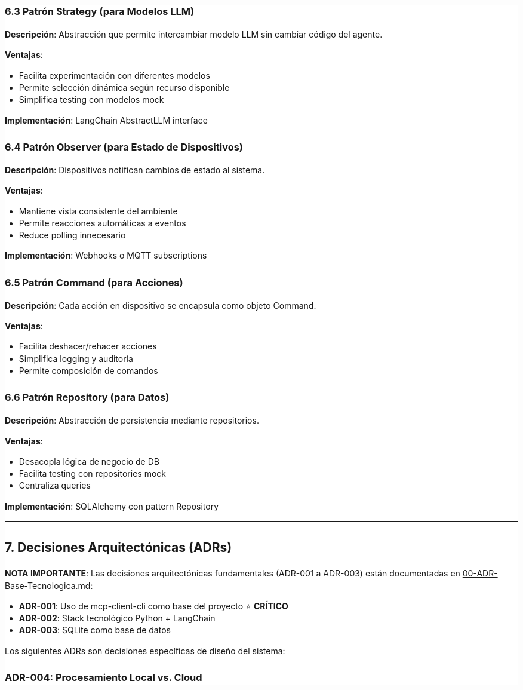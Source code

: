 ### 6.3 Patrón Strategy (para Modelos LLM)

**Descripción**: Abstracción que permite intercambiar modelo LLM sin cambiar código del agente.

**Ventajas**:
- Facilita experimentación con diferentes modelos
- Permite selección dinámica según recurso disponible
- Simplifica testing con modelos mock

**Implementación**: LangChain AbstractLLM interface

### 6.4 Patrón Observer (para Estado de Dispositivos)

**Descripción**: Dispositivos notifican cambios de estado al sistema.

**Ventajas**:
- Mantiene vista consistente del ambiente
- Permite reacciones automáticas a eventos
- Reduce polling innecesario

**Implementación**: Webhooks o MQTT subscriptions

### 6.5 Patrón Command (para Acciones)

**Descripción**: Cada acción en dispositivo se encapsula como objeto Command.

**Ventajas**:
- Facilita deshacer/rehacer acciones
- Simplifica logging y auditoría
- Permite composición de comandos

### 6.6 Patrón Repository (para Datos)

**Descripción**: Abstracción de persistencia mediante repositorios.

**Ventajas**:
- Desacopla lógica de negocio de DB
- Facilita testing con repositories mock
- Centraliza queries

**Implementación**: SQLAlchemy con pattern Repository

---

## 7. Decisiones Arquitectónicas (ADRs)

**NOTA IMPORTANTE**: Las decisiones arquitectónicas fundamentales (ADR-001 a ADR-003) están documentadas en [00-ADR-Base-Tecnologica.md](./00-ADR-Base-Tecnologica.md):
- **ADR-001**: Uso de mcp-client-cli como base del proyecto ⭐ **CRÍTICO**
- **ADR-002**: Stack tecnológico Python + LangChain
- **ADR-003**: SQLite como base de datos

Los siguientes ADRs son decisiones específicas de diseño del sistema:

### ADR-004: Procesamiento Local vs. Cloud
